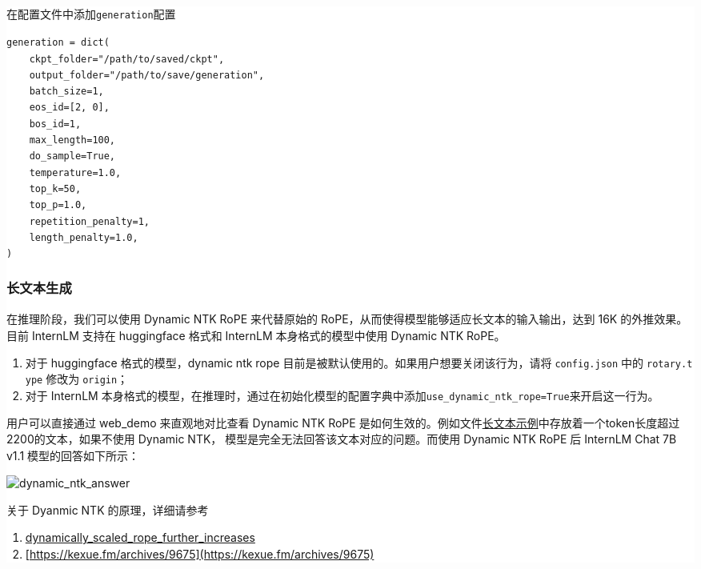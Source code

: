 在配置文件中添加`generation`配置
```
generation = dict(
    ckpt_folder="/path/to/saved/ckpt",
    output_folder="/path/to/save/generation",
    batch_size=1,
    eos_id=[2, 0],
    bos_id=1,
    max_length=100,
    do_sample=True,
    temperature=1.0,
    top_k=50,
    top_p=1.0,
    repetition_penalty=1,
    length_penalty=1.0,
)
```

### 长文本生成

在推理阶段，我们可以使用 Dynamic NTK RoPE 来代替原始的 RoPE，从而使得模型能够适应长文本的输入输出，达到 16K 的外推效果。
目前 InternLM 支持在 huggingface 格式和 InternLM 本身格式的模型中使用 Dynamic NTK RoPE。

1. 对于 huggingface 格式的模型，dynamic ntk rope 目前是被默认使用的。如果用户想要关闭该行为，请将 `config.json` 中的 `rotary.type` 修改为 `origin`；
2. 对于 InternLM 本身格式的模型，在推理时，通过在初始化模型的配置字典中添加`use_dynamic_ntk_rope=True`来开启这一行为。

用户可以直接通过 web_demo 来直观地对比查看 Dynamic NTK RoPE 是如何生效的。例如文件[长文本示例](./aux_%20materials/long_text_example.txt)中存放着一个token长度超过2200的文本，如果不使用 Dynamic NTK，
模型是完全无法回答该文本对应的问题。而使用 Dynamic NTK RoPE 后 InternLM Chat 7B v1.1 模型的回答如下所示：

![dynamic_ntk_answer](./imgs/dynamic_ntk_answer.png)

关于 Dyanmic NTK 的原理，详细请参考
1. [dynamically_scaled_rope_further_increases](https://www.reddit.com/r/LocalLLaMA/comments/14mrgpr/dynamically_scaled_rope_further_increases)
2. [https://kexue.fm/archives/9675](https://kexue.fm/archives/9675)
